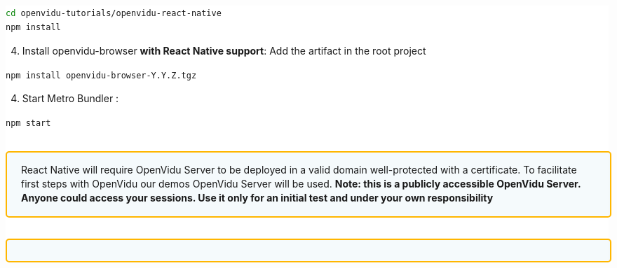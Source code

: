 ```bash
cd openvidu-tutorials/openvidu-react-native
npm install
```

4) Install openvidu-browser **with React Native support**:
Add the artifact in the root project 

```bash
npm install openvidu-browser-Y.Y.Z.tgz
```

4) Start Metro Bundler :

```bash
npm start
```
<div style="
    display: table;
    border: 2px solid #ffb600;
    border-radius: 5px;
    width: 100%;
    margin-top: 30px;
    background-color: #FFFBF1;
    margin-bottom: 25px;
    padding: 5px 0 5px 0;
    background-color: rgba(0, 136, 170, 0.04);"><div style="display: table-cell; vertical-align: middle;">
    <i class="icon ion-android-alert" style="
    font-size: 50px;
    color: #ffb600;
    display: inline-block;
    padding-left: 25%;
"></i></div>
<div style="
    vertical-align: middle;
    display: table-cell;
    padding: 10px 20px;">
    React Native will require OpenVidu Server to be deployed in a valid domain well-protected with a certificate. To facilitate first steps with OpenVidu our demos OpenVidu Server will be used. <strong>Note: this is a publicly accessible OpenVidu Server. Anyone could access your sessions. Use it only for an initial test and under your own responsibility</strong>
</div>
</div>

<div style="
    display: table;
    border: 2px solid #ffb600;
    border-radius: 5px;
    width: 100%;
    margin-top: 30px;
    background-color: #FFFBF1;
    margin-bottom: 25px;
    padding: 5px 0 5px 0;
    background-color: rgba(0, 136, 170, 0.04);"><div style="display: table-cell; vertical-align: middle;">
    <i class="icon ion-android-alert" style="
    font-size: 50px;
    color: #ffb600;
    display: inline-block;
    padding-left: 25%;
"></i></div>
<div style="
    vertical-align: middle;
    display: table-cell;
    padding: 10px 20px;">